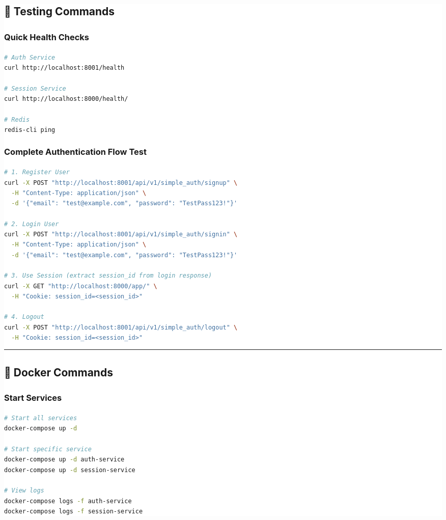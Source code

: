 
## 🧪 **Testing Commands**

### **Quick Health Checks**
```bash
# Auth Service
curl http://localhost:8001/health

# Session Service
curl http://localhost:8000/health/

# Redis
redis-cli ping
```

### **Complete Authentication Flow Test**
```bash
# 1. Register User
curl -X POST "http://localhost:8001/api/v1/simple_auth/signup" \
  -H "Content-Type: application/json" \
  -d '{"email": "test@example.com", "password": "TestPass123!"}'

# 2. Login User
curl -X POST "http://localhost:8001/api/v1/simple_auth/signin" \
  -H "Content-Type: application/json" \
  -d '{"email": "test@example.com", "password": "TestPass123!"}'

# 3. Use Session (extract session_id from login response)
curl -X GET "http://localhost:8000/app/" \
  -H "Cookie: session_id=<session_id>"

# 4. Logout
curl -X POST "http://localhost:8001/api/v1/simple_auth/logout" \
  -H "Cookie: session_id=<session_id>"
```

---

## 🐳 **Docker Commands**

### **Start Services**
```bash
# Start all services
docker-compose up -d

# Start specific service
docker-compose up -d auth-service
docker-compose up -d session-service

# View logs
docker-compose logs -f auth-service
docker-compose logs -f session-service
```
